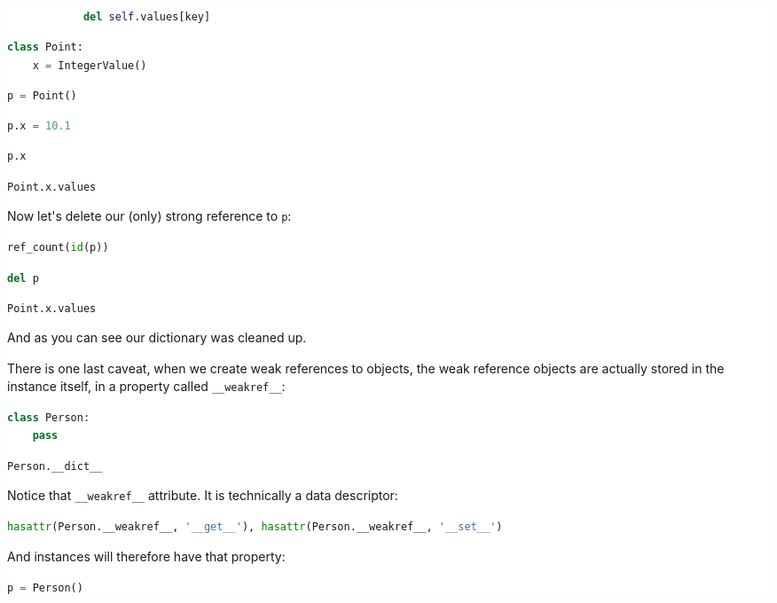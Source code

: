 ```python
            del self.values[key]
```

```python
class Point:
    x = IntegerValue()
```

```python
p = Point()
```

```python
p.x = 10.1
```

```python
p.x
```

```python
Point.x.values
```

Now let's delete our (only) strong reference to `p`:

```python
ref_count(id(p))
```

```python
del p
```

```python
Point.x.values
```

And as you can see our dictionary was cleaned up.


There is one last caveat, when we create weak references to objects, the weak reference objects are actually stored in the instance itself, in a property called `__weakref__`:

```python
class Person:
    pass
```

```python
Person.__dict__
```

Notice that `__weakref__` attribute. It is technically a data descriptor:

```python
hasattr(Person.__weakref__, '__get__'), hasattr(Person.__weakref__, '__set__')
```

And instances will therefore have that property:

```python
p = Person()
```
